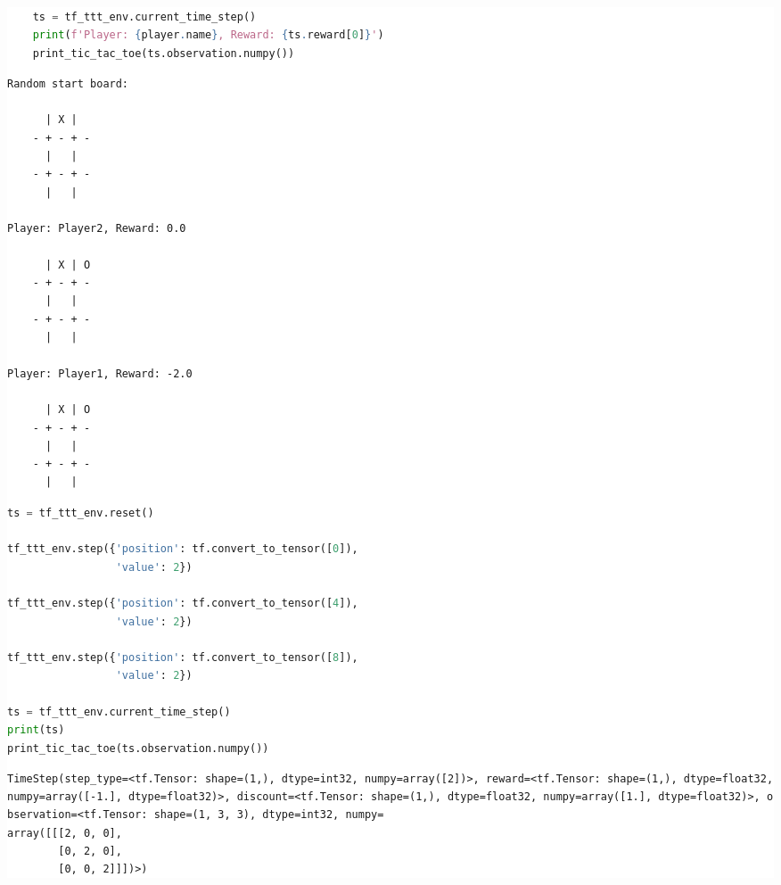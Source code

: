 ```python
    ts = tf_ttt_env.current_time_step()
    print(f'Player: {player.name}, Reward: {ts.reward[0]}')
    print_tic_tac_toe(ts.observation.numpy())
```

    Random start board:
    
          | X |  
        - + - + -
          |   |  
        - + - + -
          |   |  
        
    Player: Player2, Reward: 0.0
    
          | X | O
        - + - + -
          |   |  
        - + - + -
          |   |  
        
    Player: Player1, Reward: -2.0
    
          | X | O
        - + - + -
          |   |  
        - + - + -
          |   |  
        
    


```python
ts = tf_ttt_env.reset()

tf_ttt_env.step({'position': tf.convert_to_tensor([0]), 
                 'value': 2})

tf_ttt_env.step({'position': tf.convert_to_tensor([4]), 
                 'value': 2})

tf_ttt_env.step({'position': tf.convert_to_tensor([8]), 
                 'value': 2})

ts = tf_ttt_env.current_time_step()
print(ts)
print_tic_tac_toe(ts.observation.numpy())
```

    TimeStep(step_type=<tf.Tensor: shape=(1,), dtype=int32, numpy=array([2])>, reward=<tf.Tensor: shape=(1,), dtype=float32, numpy=array([-1.], dtype=float32)>, discount=<tf.Tensor: shape=(1,), dtype=float32, numpy=array([1.], dtype=float32)>, observation=<tf.Tensor: shape=(1, 3, 3), dtype=int32, numpy=
    array([[[2, 0, 0],
            [0, 2, 0],
            [0, 0, 2]]])>)
    